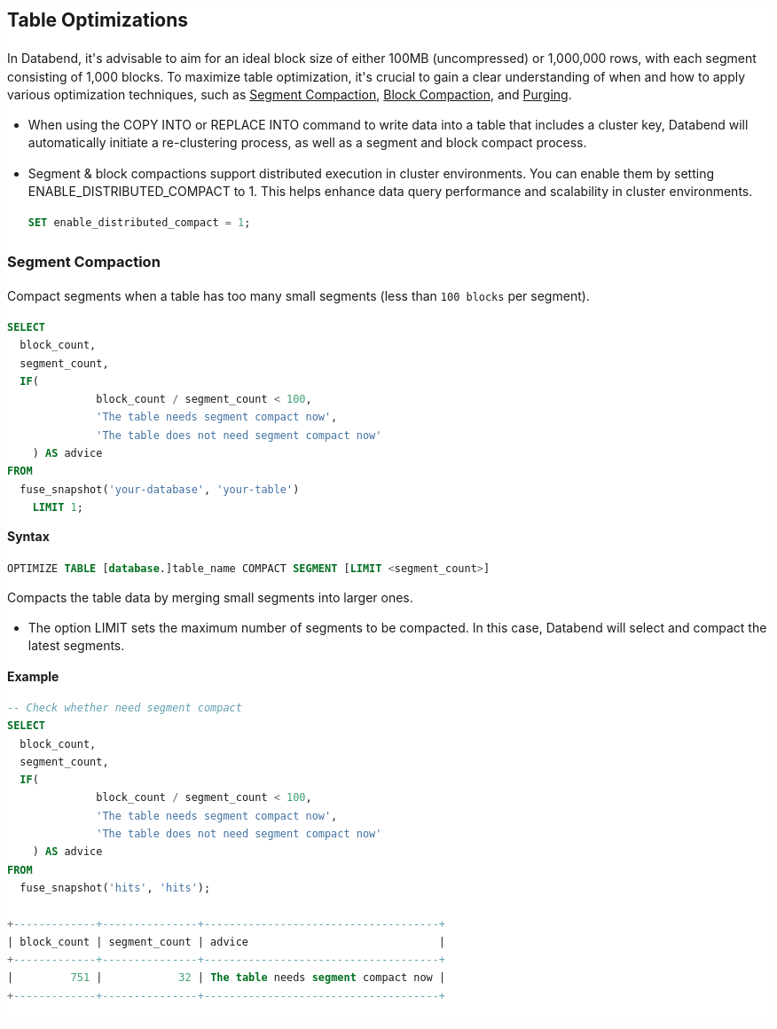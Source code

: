 ## Table Optimizations

In Databend, it's advisable to aim for an ideal block size of either 100MB (uncompressed) or 1,000,000 rows, with each segment consisting of 1,000 blocks. To maximize table optimization, it's crucial to gain a clear understanding of when and how to apply various optimization techniques, such as [Segment Compaction](#segment-compaction), [Block Compaction](#block-compaction), and [Purging](#purging).

- When using the COPY INTO or REPLACE INTO command to write data into a table that includes a cluster key, Databend will automatically initiate a re-clustering process, as well as a segment and block compact process.

- Segment & block compactions support distributed execution in cluster environments. You can enable them by setting ENABLE_DISTRIBUTED_COMPACT to 1. This helps enhance data query performance and scalability in cluster environments.

  ```sql
  SET enable_distributed_compact = 1;
  ```

### Segment Compaction

Compact segments when a table has too many small segments (less than `100 blocks` per segment).
```sql
SELECT
  block_count,
  segment_count,
  IF(
              block_count / segment_count < 100,
              'The table needs segment compact now',
              'The table does not need segment compact now'
    ) AS advice
FROM
  fuse_snapshot('your-database', 'your-table')
    LIMIT 1;
```

**Syntax**

```sql
OPTIMIZE TABLE [database.]table_name COMPACT SEGMENT [LIMIT <segment_count>]    
```

Compacts the table data by merging small segments into larger ones.

- The option LIMIT sets the maximum number of segments to be compacted. In this case, Databend will select and compact the latest segments.

**Example**

```sql
-- Check whether need segment compact
SELECT
  block_count,
  segment_count,
  IF(
              block_count / segment_count < 100,
              'The table needs segment compact now',
              'The table does not need segment compact now'
    ) AS advice
FROM
  fuse_snapshot('hits', 'hits');

+-------------+---------------+-------------------------------------+
| block_count | segment_count | advice                              |
+-------------+---------------+-------------------------------------+
|         751 |            32 | The table needs segment compact now |
+-------------+---------------+-------------------------------------+
    
```